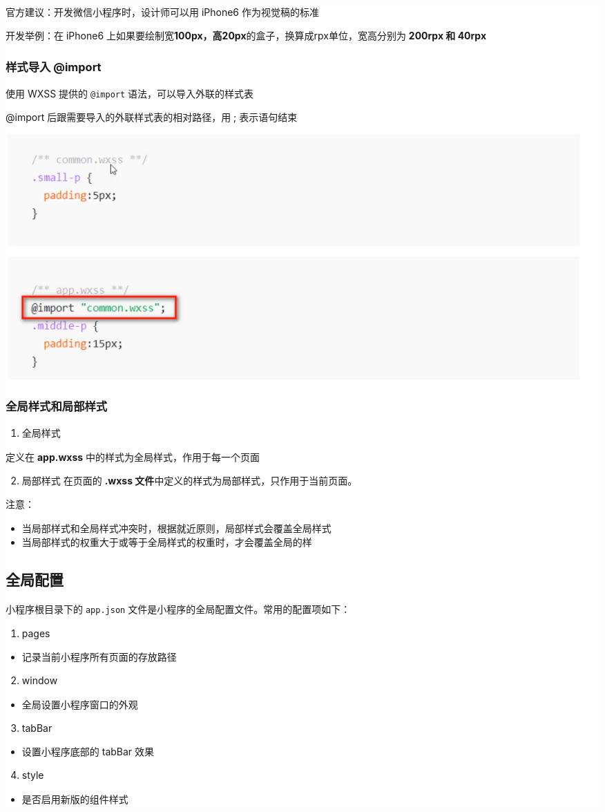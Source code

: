 官方建议：开发微信小程序时，设计师可以用 iPhone6 作为视觉稿的标准

开发举例：在 iPhone6 上如果要绘制宽**100px，高20px**的盒子，换算成rpx单位，宽高分别为 **200rpx 和 40rpx**

### 样式导入  @import
使用 WXSS 提供的 `@import` 语法，可以导入外联的样式表

@import 后跟需要导入的外联样式表的相对路径，用 ; 表示语句结束

![图片](../.vuepress/public/images/wxss22.png)
### 全局样式和局部样式

1. 全局样式

定义在 **app.wxss** 中的样式为全局样式，作用于每一个页面

2. 局部样式
在页面的 **.wxss 文件**中定义的样式为局部样式，只作用于当前页面。

注意：
* 当局部样式和全局样式冲突时，根据就近原则，局部样式会覆盖全局样式
* 当局部样式的权重大于或等于全局样式的权重时，才会覆盖全局的样

## 全局配置
小程序根目录下的 `app.json` 文件是小程序的全局配置文件。常用的配置项如下：
1. pages
* 记录当前小程序所有页面的存放路径

2. window
* 全局设置小程序窗口的外观

3. tabBar
* 设置小程序底部的 tabBar 效果

4. style
* 是否启用新版的组件样式
